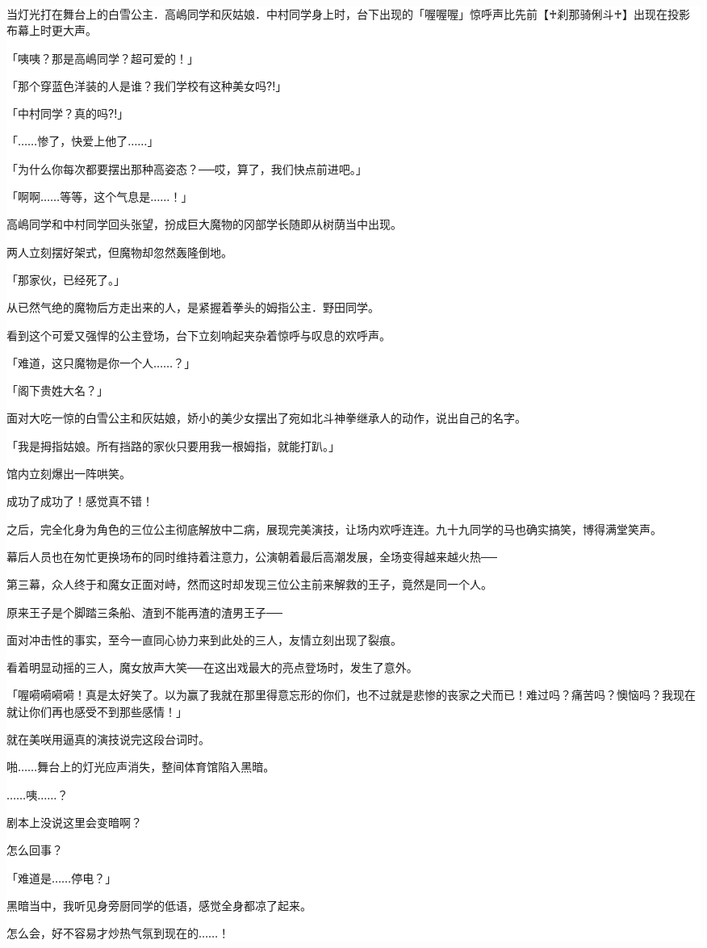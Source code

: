 当灯光打在舞台上的白雪公主．高嶋同学和灰姑娘．中村同学身上时，台下出现的「喔喔喔」惊呼声比先前【♰刹那骑俐斗♰】出现在投影布幕上时更大声。

「咦咦？那是高嶋同学？超可爱的！」

「那个穿蓝色洋装的人是谁？我们学校有这种美女吗?!」

「中村同学？真的吗?!」

「……惨了，快爱上他了……」

「为什么你每次都要摆出那种高姿态？──哎，算了，我们快点前进吧。」

「啊啊……等等，这个气息是……！」

高嶋同学和中村同学回头张望，扮成巨大魔物的冈部学长随即从树荫当中出现。

两人立刻摆好架式，但魔物却忽然轰隆倒地。

「那家伙，已经死了。」

从已然气绝的魔物后方走出来的人，是紧握着拳头的姆指公主．野田同学。

看到这个可爱又强悍的公主登场，台下立刻响起夹杂着惊呼与叹息的欢呼声。

「难道，这只魔物是你一个人……？」

「阁下贵姓大名？」

面对大吃一惊的白雪公主和灰姑娘，娇小的美少女摆出了宛如北斗神拳继承人的动作，说出自己的名字。

「我是拇指姑娘。所有挡路的家伙只要用我一根姆指，就能打趴。」

馆内立刻爆出一阵哄笑。

成功了成功了！感觉真不错！

之后，完全化身为角色的三位公主彻底解放中二病，展现完美演技，让场内欢呼连连。九十九同学的马也确实搞笑，博得满堂笑声。

幕后人员也在匆忙更换场布的同时维持着注意力，公演朝着最后高潮发展，全场变得越来越火热──

第三幕，众人终于和魔女正面对峙，然而这时却发现三位公主前来解救的王子，竟然是同一个人。

原来王子是个脚踏三条船、渣到不能再渣的渣男王子──

面对冲击性的事实，至今一直同心协力来到此处的三人，友情立刻出现了裂痕。

看着明显动摇的三人，魔女放声大笑──在这出戏最大的亮点登场时，发生了意外。

「喔嗬嗬嗬嗬！真是太好笑了。以为赢了我就在那里得意忘形的你们，也不过就是悲惨的丧家之犬而已！难过吗？痛苦吗？懊恼吗？我现在就让你们再也感受不到那些感情！」

就在美咲用逼真的演技说完这段台词时。

啪……舞台上的灯光应声消失，整间体育馆陷入黑暗。

……咦……？

剧本上没说这里会变暗啊？

怎么回事？

「难道是……停电？」

黑暗当中，我听见身旁厨同学的低语，感觉全身都凉了起来。

怎么会，好不容易才炒热气氛到现在的……！
